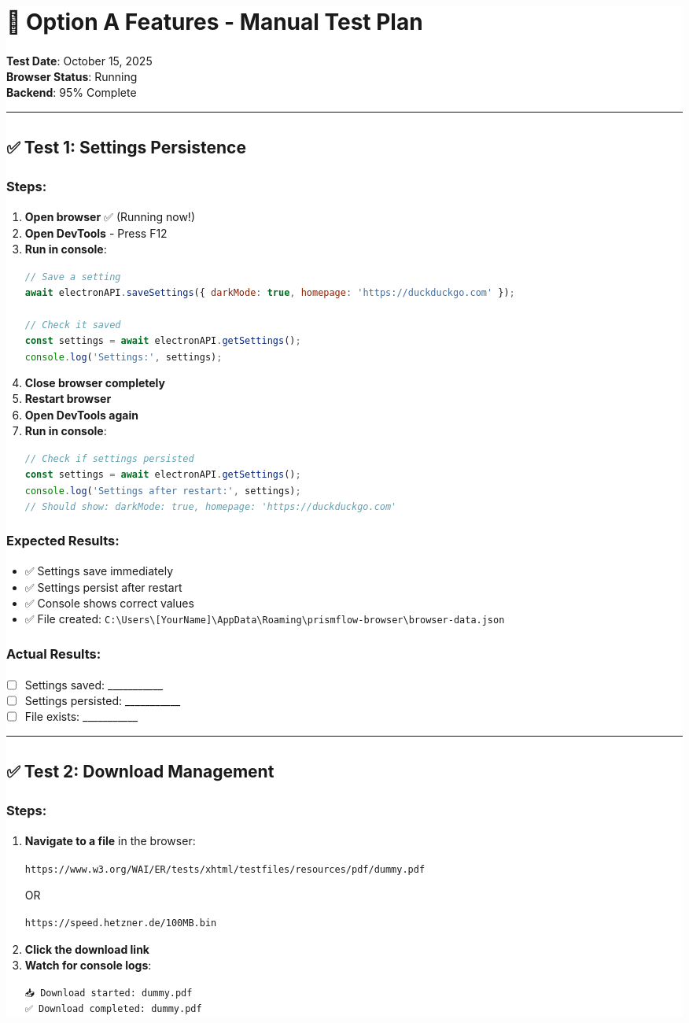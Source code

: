 # 🧪 Option A Features - Manual Test Plan

**Test Date**: October 15, 2025  
**Browser Status**: Running  
**Backend**: 95% Complete

---

## ✅ Test 1: Settings Persistence

### Steps:
1. **Open browser** ✅ (Running now!)
2. **Open DevTools** - Press F12
3. **Run in console**:
   ```javascript
   // Save a setting
   await electronAPI.saveSettings({ darkMode: true, homepage: 'https://duckduckgo.com' });
   
   // Check it saved
   const settings = await electronAPI.getSettings();
   console.log('Settings:', settings);
   ```
4. **Close browser completely**
5. **Restart browser**
6. **Open DevTools again**
7. **Run in console**:
   ```javascript
   // Check if settings persisted
   const settings = await electronAPI.getSettings();
   console.log('Settings after restart:', settings);
   // Should show: darkMode: true, homepage: 'https://duckduckgo.com'
   ```

### Expected Results:
- ✅ Settings save immediately
- ✅ Settings persist after restart
- ✅ Console shows correct values
- ✅ File created: `C:\Users\[YourName]\AppData\Roaming\prismflow-browser\browser-data.json`

### Actual Results:
- [ ] Settings saved: ___________
- [ ] Settings persisted: ___________
- [ ] File exists: ___________

---

## ✅ Test 2: Download Management

### Steps:
1. **Navigate to a file** in the browser:
   ```
   https://www.w3.org/WAI/ER/tests/xhtml/testfiles/resources/pdf/dummy.pdf
   ```
   OR
   ```
   https://speed.hetzner.de/100MB.bin
   ```
2. **Click the download link**
3. **Watch for console logs**:
   ```
   📥 Download started: dummy.pdf
   ✅ Download completed: dummy.pdf
   ```